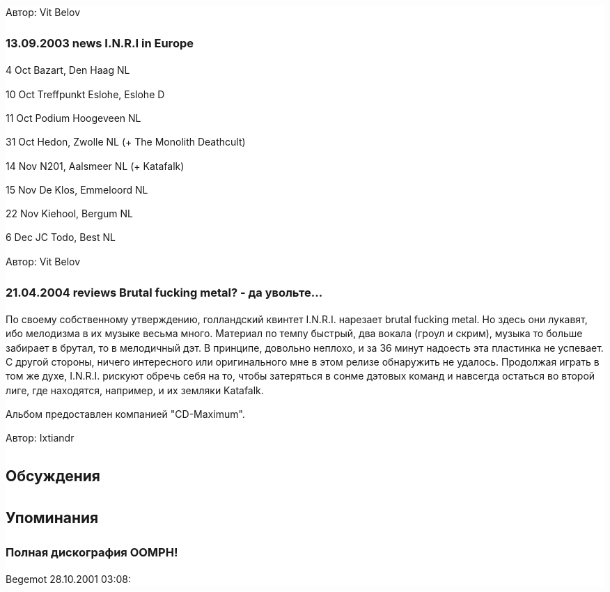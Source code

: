 Автор: Vit Belov

### 13.09.2003 news I.N.R.I in Europe

<P align="left"><SPAN class=EmailStijl22>4 Oct Bazart, Den Haag NL</SPAN></P>
<P align="left"><SPAN class=EmailStijl22>10 Oct Treffpunkt Eslohe, Eslohe D</SPAN></P>
<P align="left"><SPAN class=EmailStijl22>11 Oct Podium Hoogeveen NL</SPAN></P>
<P align="left"><SPAN class=EmailStijl69><SPAN lang=EN-GB>31 Oct Hedon, Zwolle NL (+ The Monolith Deathcult)</SPAN></SPAN></P>
<P align="left"><SPAN class=EmailStijl22>14 Nov N201, Aalsmeer NL (+ Katafalk)</SPAN></P>
<P align="left">15 Nov De Klos, Emmeloord NL</P>
<P align="left">22 Nov Kiehool, Bergum NL</P>
<P align="left"><SPAN lang=EN-GB>6 Dec JC Todo, Best NL</SPAN></P>
Автор: Vit Belov

### 21.04.2004 reviews Brutal fucking metal? - да увольте...

<P>По своему собственному утверждению, голландский квинтет I.N.R.I. нарезает brutal fucking metal. Но здесь они лукавят, ибо мелодизма в их музыке весьма много. Материал по темпу быстрый, два вокала (гроул и скрим), музыка то больше забирает в брутал, то в мелодичный дэт. В принципе, довольно неплохо, и за 36 минут надоесть эта пластинка не успевает. С другой стороны, ничего интересного или оригинального мне в этом релизе обнаружить не удалось. Продолжая играть в том же духе, I.N.R.I. рискуют обречь себя на то, чтобы затеряться в сонме дэтовых команд и навсегда остаться во второй лиге, где находятся, например, и их земляки Katafalk.</P>
<P>Альбом предоставлен компанией "CD-Maximum".</P>
Автор: Ixtiandr


## Обсуждения


## Упоминания

### Полная дискография OOMPH!

Begemot 28.10.2001 03:08: